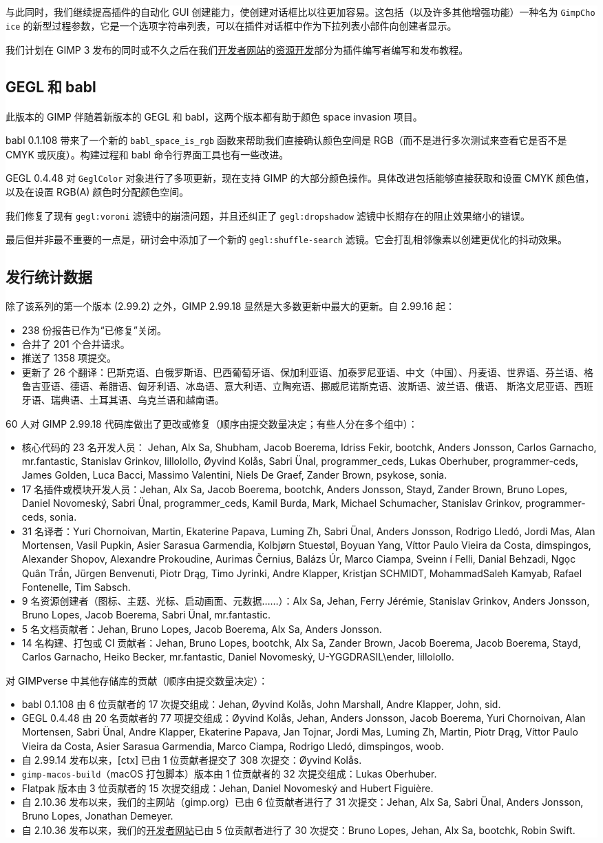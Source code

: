 与此同时，我们继续提高插件的自动化 GUI 创建能力，使创建对话框比以往更加容易。这包括（以及许多其他增强功能）一种名为 `GimpChoice` 的新型过程参数，它是一个选项字符串列表，可以在插件对话框中作为下拉列表小部件向创建者显示。

我们计划在 GIMP 3 发布的同时或不久之后在我们[开发者网站]的[资源开发]部分为插件编写者编写和发布教程。

[开发者网站]: https://developer.gimp.org/
[资源开发]: https://developer.gimp.org/resource/

## GEGL 和 babl

此版本的 GIMP 伴随着新版本的 GEGL 和 babl，这两个版本都有助于颜色 space invasion 项目。

babl 0.1.108 带来了一个新的 `babl_space_is_rgb` 函数来帮助我们直接确认颜色空间是 RGB（而不是进行多次测试来查看它是否不是 CMYK 或灰度）。构建过程和 babl 命令行界面工具也有一些改进。

GEGL 0.4.48 对 `GeglColor` 对象进行了多项更新，现在支持 GIMP 的大部分颜色操作。具体改进包括能够直接获取和设置 CMYK 颜色值，以及在设置 RGB(A) 颜色时分配颜色空间。

我们修复了现有 `gegl:voroni` 滤镜中的崩溃问题，并且还纠正了 `gegl:dropshadow` 滤镜中长期存在的阻止效果缩小的错误。

最后但并非最不重要的一点是，研讨会中添加了一个新的 `gegl:shuffle-search` 滤镜。它会打乱相邻像素以创建更优化的抖动效果。

## 发行统计数据

除了该系列的第一个版本 (2.99.2) 之外，GIMP 2.99.18 显然是大多数更新中最大的更新。自 2.99.16 起：

- 238 份报告已作为“已修复”关闭。
- 合并了 201 个合并请求。
- 推送了 1358 项提交。
- 更新了 26 个翻译：巴斯克语、白俄罗斯语、巴西葡萄牙语、保加利亚语、加泰罗尼亚语、中文（中国）、丹麦语、世界语、芬兰语、格鲁吉亚语、德语、希腊语、匈牙利语、冰岛语、意大利语、立陶宛语、挪威尼诺斯克语、波斯语、波兰语、俄语、 斯洛文尼亚语、西班牙语、瑞典语、土耳其语、乌克兰语和越南语。

60 人对 GIMP 2.99.18 代码库做出了更改或修复（顺序由提交数量决定；有些人分在多个组中）：

- 核心代码的 23 名开发人员： Jehan, Alx Sa, Shubham, Jacob Boerema, Idriss Fekir, bootchk, Anders Jonsson, Carlos Garnacho, mr.fantastic, Stanislav Grinkov, lillolollo, Øyvind Kolås, Sabri Ünal, programmer_ceds, Lukas Oberhuber, programmer-ceds, James Golden, Luca Bacci, Massimo Valentini, Niels De Graef, Zander Brown, psykose, sonia.
- 17 名插件或模块开发人员：Jehan, Alx Sa, Jacob Boerema, bootchk, Anders Jonsson, Stayd, Zander Brown, Bruno Lopes, Daniel Novomeský, Sabri Ünal, programmer_ceds, Kamil Burda, Mark, Michael Schumacher, Stanislav Grinkov, programmer-ceds, sonia.
- 31 名译者：Yuri Chornoivan, Martin, Ekaterine Papava, Luming Zh, Sabri Ünal, Anders Jonsson, Rodrigo Lledó, Jordi Mas, Alan Mortensen, Vasil Pupkin, Asier Sarasua Garmendia, Kolbjørn Stuestøl, Boyuan Yang, Víttor Paulo Vieira da Costa, dimspingos, Alexander Shopov, Alexandre Prokoudine, Aurimas Černius, Balázs Úr, Marco Ciampa, Sveinn í Felli, Danial Behzadi, Ngọc Quân Trần, Jürgen Benvenuti, Piotr Drąg, Timo Jyrinki, Andre Klapper, Kristjan SCHMIDT, MohammadSaleh Kamyab, Rafael Fontenelle, Tim Sabsch.
- 9 名资源创建者（图标、主题、光标、启动画面、元数据……）：Alx Sa, Jehan, Ferry Jérémie, Stanislav Grinkov, Anders Jonsson, Bruno Lopes, Jacob Boerema, Sabri Ünal, mr.fantastic.
- 5 名文档贡献者：Jehan, Bruno Lopes, Jacob Boerema, Alx Sa, Anders Jonsson.
- 14 名构建、打包或 CI 贡献者：Jehan, Bruno Lopes, bootchk, Alx Sa, Zander Brown, Jacob Boerema, Jacob Boerema, Stayd, Carlos Garnacho, Heiko Becker, mr.fantastic, Daniel Novomeský, U-YGGDRASIL\ender, lillolollo.

对 GIMPverse 中其他存储库的贡献（顺序由提交数量决定）：

- babl 0.1.108 由 6 位贡献者的 17 次提交组成：Jehan, Øyvind Kolås, John Marshall, Andre Klapper, John, sid.
- GEGL 0.4.48 由 20 名贡献者的 77 项提交组成：Øyvind Kolås, Jehan, Anders Jonsson, Jacob Boerema, Yuri Chornoivan, Alan Mortensen, Sabri Ünal, Andre Klapper, Ekaterine Papava, Jan Tojnar, Jordi Mas, Luming Zh, Martin, Piotr Drąg, Víttor Paulo Vieira da Costa, Asier Sarasua Garmendia, Marco Ciampa, Rodrigo Lledó, dimspingos, woob.
- 自 2.99.14 发布以来，[ctx] 已由 1 位贡献者提交了 308 次提交：Øyvind Kolås.
- `gimp-macos-build`（macOS 打包脚本）版本由 1 位贡献者的 32 次提交组成：Lukas Oberhuber.
- Flatpak 版本由 3 位贡献者的 15 次提交组成：Jehan, Daniel Novomeský and Hubert Figuière.
- 自 2.10.36 发布以来，我们的主网站（gimp.org）已由 6 位贡献者进行了 31 次提交：Jehan, Alx Sa, Sabri Ünal, Anders Jonsson, Bruno Lopes, Jonathan Demeyer.
- 自 2.10.36 发布以来，我们的[开发者网站]已由 5 位贡献者进行了 30 次提交：Bruno Lopes, Jehan, Alx Sa, bootchk, Robin Swift.

[原定计划]: https://gitlab.gnome.org/GNOME/gimp/-/issues/10373#timeline
[报告 bug]: https://gitlab.gnome.org/GNOME/gimp/-/issues
[^space]: *"[Space Invasion]" 是一个长期项目的代号，始于 GIMP 2.10 的开发，即早在 2012 年。其理念是让 GIMP 不仅仅是一个 sRGB 编辑器。起初，我们专注于 [anyRGB]，但如今我们更加关注对 [anySpace] 的支持。我们也希望能使用 [CMYK] 后端编辑图像（现在，我们可以进行 CMYK 🗘 RGB 转换，这很好，但还不够），还允许使用随机通道（如专色通道），当然，为什么不能使用 [CIELAB] 图像或其他有用的东西呢？* <br /> 
[Space Invasion]: https://developer.gimp.org/core/roadmap/#space-invasion
[anySpace]: https://en.wikipedia.org/wiki/Color_space
[anyRGB]: https://en.wikipedia.org/wiki/RGB_color_spaces
[CMYK]: https://en.wikipedia.org/wiki/CMYK_color_model
[CIELAB]: https://en.wikipedia.org/wiki/CIELAB_color_space
[新闻]: https://gitlab.gnome.org/GNOME/gimp/-/blob/1f85924e3cbd7a3e24f3bcb23cd854433d9b5271/NEWS#L9
[提交历史]: https://gitlab.gnome.org/GNOME/gimp/-/commits/master
[可能还记得]: https://www.gimp.org/news/2018/08/19/gimp-2-10-6-released/#prepare-for-the-space-invasion
[颜色模型]: https://en.wikipedia.org/wiki/Color_model
[babl]: https://gegl.org/babl/
[^srgb]: [Limitations of unbounded sRGB as a universal color space for image editing](https://ninedegreesbelow.com/photography/unbounded-srgb-as-universal-working-space.html)
[ICC 配置文件]: https://www.color.org/icc_specs2.xalter
[GIMP 2.99.12 中添加]: https://www.gimp.org/news/2022/08/27/gimp-2-99-12-released/#simulation-toggle-in-the-status-bar
[^soft]: 此处指的应该是 [Monitor proofing](https://en.wikipedia.org/wiki/Monitor_proofing)。
[报告它们]: https://gitlab.gnome.org/GNOME/gimp/-/issues
[^dict]: <https://en.wikipedia.org/wiki/Achromatic>
[gegl]: https://www.gegl.org/
[GSoC]: https://summerofcode.withgoogle.com/
[^xcf]: <https://en.wikipedia.org/wiki/XCF_(file_format)>
[制定了第一份规范草案]: https://developer.gimp.org/core/specifications/layer-effects-ui/
[discussion 论坛]: https://www.gimp.org/discuss.html
[问题跟踪器]: https://gitlab.gnome.org/GNOME/gimp/-/issues
[^RTL]: Right-to-left script，从右至左书写。<br />
[Pango]: https://pango.gnome.org/
[Scribus]: https://en.wikipedia.org/wiki/Scribus
[LibreOffice]: https://www.libreoffice.org/
[OpenType]: https://en.wikipedia.org/wiki/OpenType
[DDS]: https://en.wikipedia.org/wiki/DirectDraw_Surface
[RGBA]: https://en.wikipedia.org/wiki/RGBA_color_model
[Catmull-Rom]: https://www.mvps.org/directx/articles/catmull/
[libheif]: https://github.com/strukturag/libheif
[libjxl]: https://github.com/libjxl/libjxl
[OpenEXR]: https://www.openexr.com/
[PSD]: https://www.adobe.com/creativecloud/file-types/image/raster/psd-file.html
[Paintshop Pro]: https://www.paintshoppro.com/
[ZDI-CAN-22096]: https://www.zerodayinitiative.com/advisories/ZDI-CAN-22096/
[ZDI-CAN-22097]: https://www.zerodayinitiative.com/advisories/ZDI-23-1591/
[Farbfeld]: https://tools.suckless.org/farbfeld/
[Esm Software PIX]: http://fileformats.archiveteam.org/wiki/Esm_Software_PIX
[错误报告]: https://gitlab.gnome.org/GNOME/gimp/-/issues/10058
[Alias PIX]: http://justsolve.archiveteam.org/wiki/Alias_PIX
[HEJ2]: https://en.wikipedia.org/wiki/High_Efficiency_Image_File_Format#JPEG_compression_formats_in_HEIF_files
[Swatchbooker]: https://www.selapa.net/swatchbooker/
[FOSS]: https://en.wikipedia.org/wiki/Free_and_open-source_software
[Krita]: https://krita.org/en/
[一个错误]: https://bugs.kde.org/show_bug.cgi?id=474583
[将功能移植]: https://gitlab.gnome.org/GNOME/gtk/-/merge_requests/6095
[讨论渠道]: https://www.gimp.org/discuss.html
[3.0 文档]: https://testing.docs.gimp.org/
[ctx]: https://ctx.graphics/
[消息]: ./gimp-2.10.36-relased.md
[镜像]: https://www.gimp.org/donating/sponsors.html#official-mirrors
[note2]: ./gimp-support-arm.md
[Hernan Martinez]: https://github.com/hmartinez82
[GIMP 官方网站 (gimp.org)]: https://www.gimp.org/downloads/devel/
[Libre Graphics 会议]: https://libregraphicsmeeting.org/2024/
[为 GIMP 开发人员捐款和提供个人资助]: https://www.gimp.org/donating/